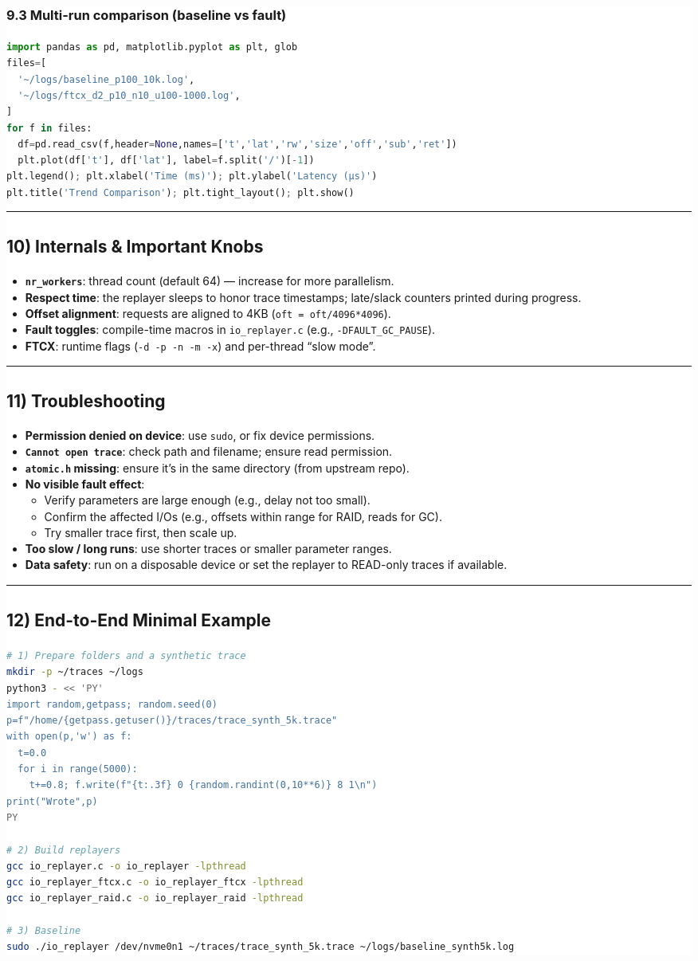 ### 9.3 Multi-run comparison (baseline vs fault)

```python
import pandas as pd, matplotlib.pyplot as plt, glob
files=[
  '~/logs/baseline_p100_10k.log',
  '~/logs/ftcx_d2_p10_n10_u100-1000.log',
]
for f in files:
  df=pd.read_csv(f,header=None,names=['t','lat','rw','size','off','sub','ret'])
  plt.plot(df['t'], df['lat'], label=f.split('/')[-1])
plt.legend(); plt.xlabel('Time (ms)'); plt.ylabel('Latency (µs)')
plt.title('Trend Comparison'); plt.tight_layout(); plt.show()
```

---

## 10) Internals & Important Knobs

- **`nr_workers`**: thread count (default 64) — increase for more parallelism.
- **Respect time**: the replayer sleeps to honor trace timestamps; late/slack counters printed during progress.
- **Offset alignment**: requests are aligned to 4KB (`oft = oft/4096*4096`).
- **Fault toggles**: compile-time macros in `io_replayer.c` (e.g., `-DFAULT_GC_PAUSE`).
- **FTCX**: runtime flags (`-d -p -n -m -x`) and per-thread “slow mode”.

---

## 11) Troubleshooting

- **Permission denied on device**: use `sudo`, or fix device permissions.
- **`Cannot open trace`**: check path and filename; ensure read permission.
- **`atomic.h` missing**: ensure it’s in the same directory (from upstream repo).
- **No visible fault effect**:
  - Verify parameters are large enough (e.g., delay not too small).
  - Confirm the affected I/Os (e.g., offsets within range for RAID, reads for GC).
  - Try smaller trace first, then scale up.
- **Too slow / long runs**: use shorter traces or smaller parameter ranges.
- **Data safety**: run on a disposable device or set the replayer to READ-only traces if available.

---

## 12) End-to-End Minimal Example

```bash
# 1) Prepare folders and a synthetic trace
mkdir -p ~/traces ~/logs
python3 - << 'PY'
import random,getpass; random.seed(0)
p=f"/home/{getpass.getuser()}/traces/trace_synth_5k.trace"
with open(p,'w') as f:
  t=0.0
  for i in range(5000):
    t+=0.8; f.write(f"{t:.3f} 0 {random.randint(0,10**6)} 8 1\n")
print("Wrote",p)
PY

# 2) Build replayers
gcc io_replayer.c -o io_replayer -lpthread
gcc io_replayer_ftcx.c -o io_replayer_ftcx -lpthread
gcc io_replayer_raid.c -o io_replayer_raid -lpthread

# 3) Baseline
sudo ./io_replayer /dev/nvme0n1 ~/traces/trace_synth_5k.trace ~/logs/baseline_synth5k.log
```